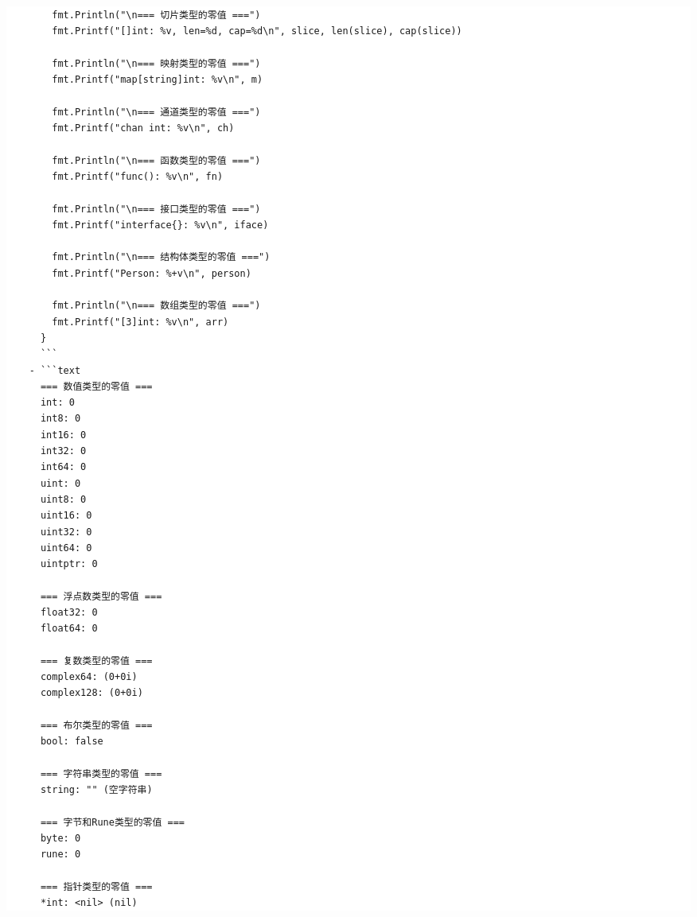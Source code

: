 		  	fmt.Println("\n=== 切片类型的零值 ===")
		  	fmt.Printf("[]int: %v, len=%d, cap=%d\n", slice, len(slice), cap(slice))
		  	
		  	fmt.Println("\n=== 映射类型的零值 ===")
		  	fmt.Printf("map[string]int: %v\n", m)
		  	
		  	fmt.Println("\n=== 通道类型的零值 ===")
		  	fmt.Printf("chan int: %v\n", ch)
		  	
		  	fmt.Println("\n=== 函数类型的零值 ===")
		  	fmt.Printf("func(): %v\n", fn)
		  	
		  	fmt.Println("\n=== 接口类型的零值 ===")
		  	fmt.Printf("interface{}: %v\n", iface)
		  	
		  	fmt.Println("\n=== 结构体类型的零值 ===")
		  	fmt.Printf("Person: %+v\n", person)
		  	
		  	fmt.Println("\n=== 数组类型的零值 ===")
		  	fmt.Printf("[3]int: %v\n", arr)
		  }
		  ```
		- ```text
		  === 数值类型的零值 ===
		  int: 0
		  int8: 0
		  int16: 0
		  int32: 0
		  int64: 0
		  uint: 0
		  uint8: 0
		  uint16: 0
		  uint32: 0
		  uint64: 0
		  uintptr: 0
		  
		  === 浮点数类型的零值 ===
		  float32: 0
		  float64: 0
		  
		  === 复数类型的零值 ===
		  complex64: (0+0i)
		  complex128: (0+0i)
		  
		  === 布尔类型的零值 ===
		  bool: false
		  
		  === 字符串类型的零值 ===
		  string: "" (空字符串)
		  
		  === 字节和Rune类型的零值 ===
		  byte: 0
		  rune: 0
		  
		  === 指针类型的零值 ===
		  *int: <nil> (nil)
		  